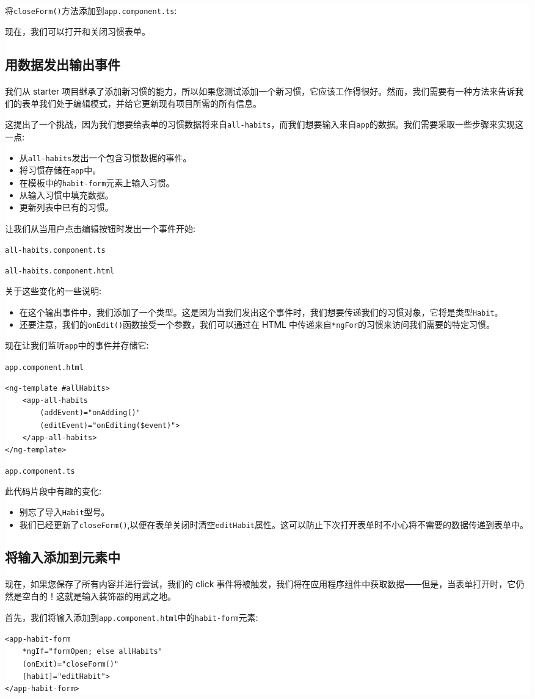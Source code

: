 将`closeForm()`方法添加到`app.component.ts`:

现在，我们可以打开和关闭习惯表单。

## 用数据发出输出事件

我们从 starter 项目继承了添加新习惯的能力，所以如果您测试添加一个新习惯，它应该工作得很好。然而，我们需要有一种方法来告诉我们的表单我们处于编辑模式，并给它更新现有项目所需的所有信息。

这提出了一个挑战，因为我们想要给表单的习惯数据将来自`all-habits`，而我们想要输入来自`app`的数据。我们需要采取一些步骤来实现这一点:

*   从`all-habits`发出一个包含习惯数据的事件。
*   将习惯存储在`app`中。
*   在模板中的`habit-form`元素上输入习惯。
*   从输入习惯中填充数据。
*   更新列表中已有的习惯。

让我们从当用户点击编辑按钮时发出一个事件开始:

`all-habits.component.ts`

`all-habits.component.html`

关于这些变化的一些说明:

*   在这个输出事件中，我们添加了一个类型。这是因为当我们发出这个事件时，我们想要传递我们的习惯对象，它将是类型`Habit`。
*   还要注意，我们的`onEdit()`函数接受一个参数，我们可以通过在 HTML 中传递来自`*ngFor`的习惯来访问我们需要的特定习惯。

现在让我们监听`app`中的事件并存储它:

`app.component.html`

```
<ng-template #allHabits>
    <app-all-habits
        (addEvent)="onAdding()"
        (editEvent)="onEditing($event)">
    </app-all-habits>
</ng-template>
```

`app.component.ts`

此代码片段中有趣的变化:

*   别忘了导入`Habit`型号。
*   我们已经更新了`closeForm()`,以便在表单关闭时清空`editHabit`属性。这可以防止下次打开表单时不小心将不需要的数据传递到表单中。

## 将输入添加到元素中

现在，如果您保存了所有内容并进行尝试，我们的 click 事件将被触发，我们将在应用程序组件中获取数据——但是，当表单打开时，它仍然是空白的！这就是输入装饰器的用武之地。

首先，我们将输入添加到`app.component.html`中的`habit-form`元素:

```
<app-habit-form 
    *ngIf="formOpen; else allHabits"
    (onExit)="closeForm()"
    [habit]="editHabit">
</app-habit-form>
```
